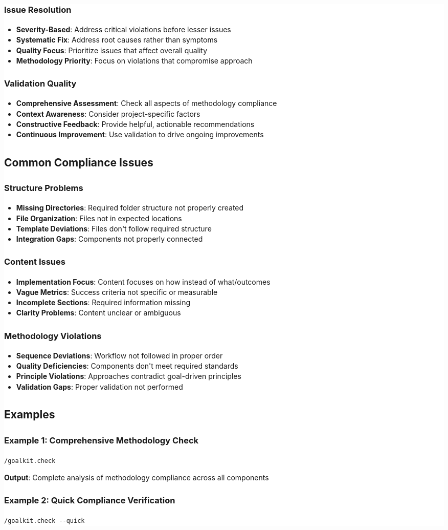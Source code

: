 ### Issue Resolution

- **Severity-Based**: Address critical violations before lesser issues
- **Systematic Fix**: Address root causes rather than symptoms
- **Quality Focus**: Prioritize issues that affect overall quality
- **Methodology Priority**: Focus on violations that compromise approach

### Validation Quality

- **Comprehensive Assessment**: Check all aspects of methodology compliance
- **Context Awareness**: Consider project-specific factors
- **Constructive Feedback**: Provide helpful, actionable recommendations
- **Continuous Improvement**: Use validation to drive ongoing improvements

## Common Compliance Issues

### Structure Problems

- **Missing Directories**: Required folder structure not properly created
- **File Organization**: Files not in expected locations
- **Template Deviations**: Files don't follow required structure
- **Integration Gaps**: Components not properly connected

### Content Issues

- **Implementation Focus**: Content focuses on how instead of what/outcomes
- **Vague Metrics**: Success criteria not specific or measurable
- **Incomplete Sections**: Required information missing
- **Clarity Problems**: Content unclear or ambiguous

### Methodology Violations

- **Sequence Deviations**: Workflow not followed in proper order
- **Quality Deficiencies**: Components don't meet required standards
- **Principle Violations**: Approaches contradict goal-driven principles
- **Validation Gaps**: Proper validation not performed

## Examples

### Example 1: Comprehensive Methodology Check

```text
/goalkit.check
```

**Output**: Complete analysis of methodology compliance across all components

### Example 2: Quick Compliance Verification

```text
/goalkit.check --quick
```
